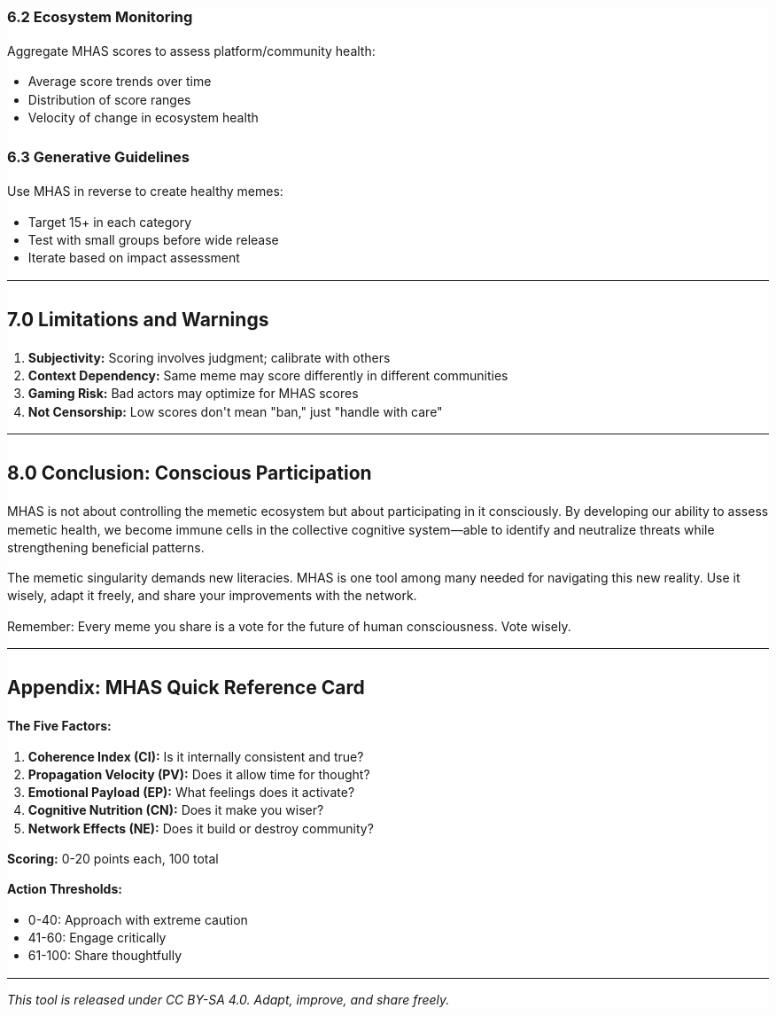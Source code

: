 ### 6.2 Ecosystem Monitoring
Aggregate MHAS scores to assess platform/community health:
- Average score trends over time
- Distribution of score ranges
- Velocity of change in ecosystem health

### 6.3 Generative Guidelines
Use MHAS in reverse to create healthy memes:
- Target 15+ in each category
- Test with small groups before wide release
- Iterate based on impact assessment

---

## 7.0 Limitations and Warnings

1. **Subjectivity:** Scoring involves judgment; calibrate with others
2. **Context Dependency:** Same meme may score differently in different communities
3. **Gaming Risk:** Bad actors may optimize for MHAS scores
4. **Not Censorship:** Low scores don't mean "ban," just "handle with care"

---

## 8.0 Conclusion: Conscious Participation

MHAS is not about controlling the memetic ecosystem but about participating in it consciously. By developing our ability to assess memetic health, we become immune cells in the collective cognitive system—able to identify and neutralize threats while strengthening beneficial patterns.

The memetic singularity demands new literacies. MHAS is one tool among many needed for navigating this new reality. Use it wisely, adapt it freely, and share your improvements with the network.

Remember: Every meme you share is a vote for the future of human consciousness. Vote wisely.

---

## Appendix: MHAS Quick Reference Card

**The Five Factors:**
1. **Coherence Index (CI):** Is it internally consistent and true?
2. **Propagation Velocity (PV):** Does it allow time for thought?
3. **Emotional Payload (EP):** What feelings does it activate?
4. **Cognitive Nutrition (CN):** Does it make you wiser?
5. **Network Effects (NE):** Does it build or destroy community?

**Scoring:** 0-20 points each, 100 total

**Action Thresholds:**
- 0-40: Approach with extreme caution
- 41-60: Engage critically
- 61-100: Share thoughtfully

---

*This tool is released under CC BY-SA 4.0. Adapt, improve, and share freely.*